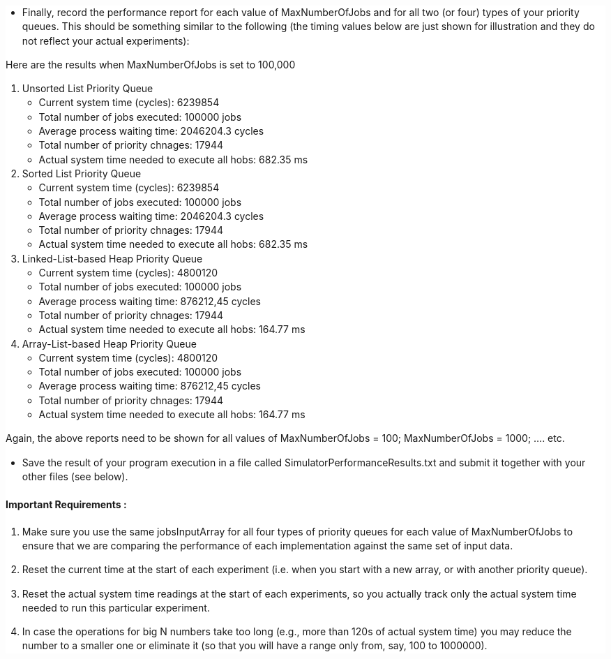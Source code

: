 - Finally, record the performance report for each value of MaxNumberOfJobs and for all two (or four) types of your priority queues. This should be something similar to the following (the timing values below are just shown for illustration and they do not reflect your actual experiments):
  
Here are the results when MaxNumberOfJobs is set to 100,000 

1. Unsorted List Priority Queue
    - Current system time (cycles): 6239854
    - Total number of jobs executed: 100000 jobs
    - Average process waiting time: 2046204.3 cycles
    - Total number of priority chnages: 17944
    - Actual system time needed to execute all hobs: 682.35 ms
    &nbsp;
2. Sorted List Priority Queue
    - Current system time (cycles): 6239854
    - Total number of jobs executed: 100000 jobs
    - Average process waiting time: 2046204.3 cycles
    - Total number of priority chnages: 17944
    - Actual system time needed to execute all hobs: 682.35 ms
    &nbsp;
3. Linked-List-based Heap Priority Queue
   - Current system time (cycles): 4800120
   - Total number of jobs executed: 100000 jobs
   - Average process waiting time: 876212,45 cycles
   - Total number of priority chnages: 17944
   - Actual system time needed to execute all hobs: 164.77 ms
    &nbsp;
4. Array-List-based Heap Priority Queue
    - Current system time (cycles): 4800120
    - Total number of jobs executed: 100000 jobs
    - Average process waiting time: 876212,45 cycles
    - Total number of priority chnages: 17944
    - Actual system time needed to execute all hobs: 164.77 ms

Again, the above reports need to be shown for all values of MaxNumberOfJobs = 100; MaxNumberOfJobs = 1000; …. etc.

- Save the result of your program execution in a file called SimulatorPerformanceResults.txt
and submit it together with your other files (see below).

#### Important Requirements :
1. Make sure you use the same jobsInputArray for all four types of priority queues for each value of MaxNumberOfJobs to ensure that we are comparing the performance of each implementation against the same set of input data.

2. Reset the current time at the start of each experiment (i.e. when you start with a new array, or with another priority queue).
   
3. Reset the actual system time readings at the start of each experiments, so you actually track only the actual system time needed to run this particular experiment.
   
4. In case the operations for big N numbers take too long (e.g., more than 120s of actual system time) you may reduce the number to a smaller one or eliminate it (so that you will have a range only from, say, 100 to 1000000).
